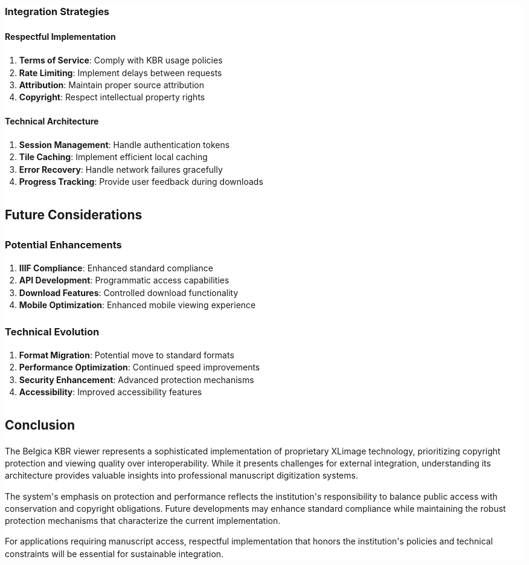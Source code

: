 ### Integration Strategies

#### Respectful Implementation
1. **Terms of Service**: Comply with KBR usage policies
2. **Rate Limiting**: Implement delays between requests
3. **Attribution**: Maintain proper source attribution
4. **Copyright**: Respect intellectual property rights

#### Technical Architecture
1. **Session Management**: Handle authentication tokens
2. **Tile Caching**: Implement efficient local caching
3. **Error Recovery**: Handle network failures gracefully
4. **Progress Tracking**: Provide user feedback during downloads

## Future Considerations

### Potential Enhancements
1. **IIIF Compliance**: Enhanced standard compliance
2. **API Development**: Programmatic access capabilities
3. **Download Features**: Controlled download functionality
4. **Mobile Optimization**: Enhanced mobile viewing experience

### Technical Evolution
1. **Format Migration**: Potential move to standard formats
2. **Performance Optimization**: Continued speed improvements
3. **Security Enhancement**: Advanced protection mechanisms
4. **Accessibility**: Improved accessibility features

## Conclusion

The Belgica KBR viewer represents a sophisticated implementation of proprietary XLimage technology, prioritizing copyright protection and viewing quality over interoperability. While it presents challenges for external integration, understanding its architecture provides valuable insights into professional manuscript digitization systems.

The system's emphasis on protection and performance reflects the institution's responsibility to balance public access with conservation and copyright obligations. Future developments may enhance standard compliance while maintaining the robust protection mechanisms that characterize the current implementation.

For applications requiring manuscript access, respectful implementation that honors the institution's policies and technical constraints will be essential for sustainable integration.